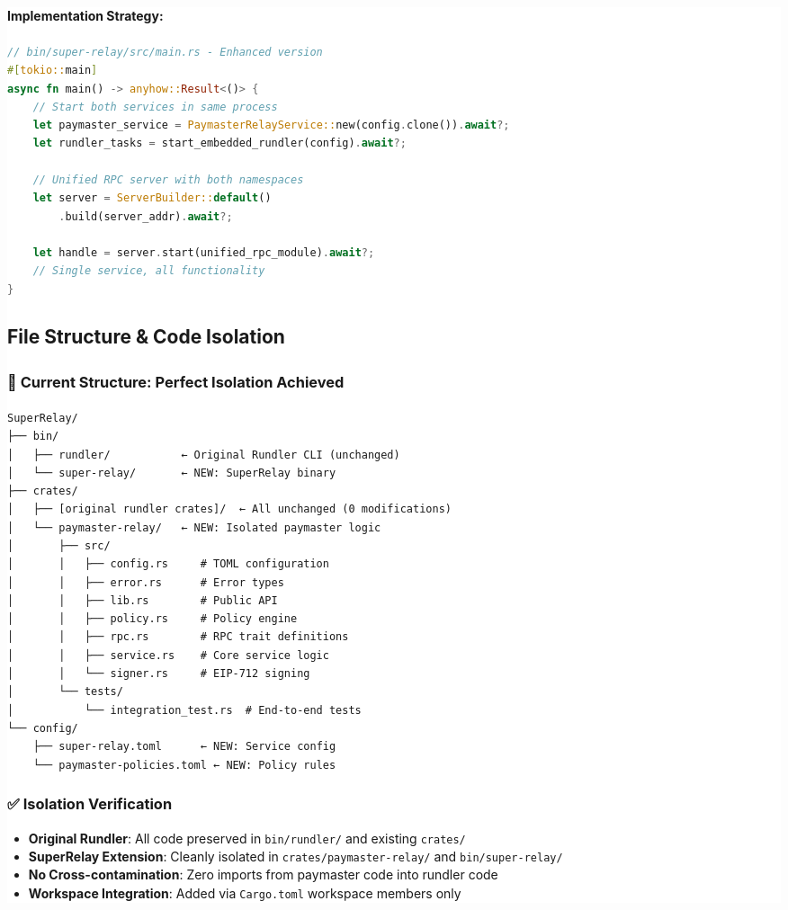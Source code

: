 #### Implementation Strategy:
```rust
// bin/super-relay/src/main.rs - Enhanced version
#[tokio::main]
async fn main() -> anyhow::Result<()> {
    // Start both services in same process
    let paymaster_service = PaymasterRelayService::new(config.clone()).await?;
    let rundler_tasks = start_embedded_rundler(config).await?;
    
    // Unified RPC server with both namespaces
    let server = ServerBuilder::default()
        .build(server_addr).await?;
    
    let handle = server.start(unified_rpc_module).await?;
    // Single service, all functionality
}
```

## File Structure & Code Isolation

### 📁 **Current Structure: Perfect Isolation Achieved**

```
SuperRelay/
├── bin/
│   ├── rundler/           ← Original Rundler CLI (unchanged)
│   └── super-relay/       ← NEW: SuperRelay binary
├── crates/
│   ├── [original rundler crates]/  ← All unchanged (0 modifications)
│   └── paymaster-relay/   ← NEW: Isolated paymaster logic
│       ├── src/
│       │   ├── config.rs     # TOML configuration
│       │   ├── error.rs      # Error types
│       │   ├── lib.rs        # Public API
│       │   ├── policy.rs     # Policy engine  
│       │   ├── rpc.rs        # RPC trait definitions
│       │   ├── service.rs    # Core service logic
│       │   └── signer.rs     # EIP-712 signing
│       └── tests/
│           └── integration_test.rs  # End-to-end tests
└── config/
    ├── super-relay.toml      ← NEW: Service config
    └── paymaster-policies.toml ← NEW: Policy rules
```

### ✅ **Isolation Verification**
- **Original Rundler**: All code preserved in `bin/rundler/` and existing `crates/`
- **SuperRelay Extension**: Cleanly isolated in `crates/paymaster-relay/` and `bin/super-relay/`
- **No Cross-contamination**: Zero imports from paymaster code into rundler code
- **Workspace Integration**: Added via `Cargo.toml` workspace members only
